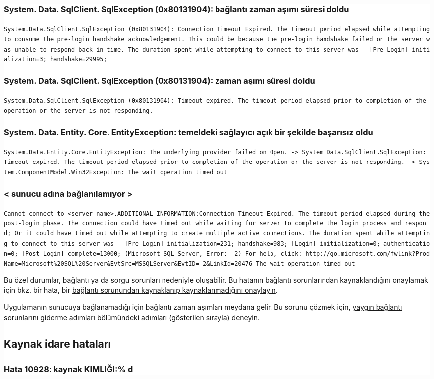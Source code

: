 ### <a name="systemdatasqlclientsqlexception-0x80131904-connection-timeout-expired"></a>System. Data. SqlClient. SqlException (0x80131904): bağlantı zaman aşımı süresi doldu

``System.Data.SqlClient.SqlException (0x80131904): Connection Timeout Expired. The timeout period elapsed while attempting to consume the pre-login handshake acknowledgement. This could be because the pre-login handshake failed or the server was unable to respond back in time. The duration spent while attempting to connect to this server was - [Pre-Login] initialization=3; handshake=29995;``

### <a name="systemdatasqlclientsqlexception-0x80131904-timeout-expired"></a>System. Data. SqlClient. SqlException (0x80131904): zaman aşımı süresi doldu

``System.Data.SqlClient.SqlException (0x80131904): Timeout expired. The timeout period elapsed prior to completion of the operation or the server is not responding.``

### <a name="systemdataentitycoreentityexception-the-underlying-provider-failed-on-open"></a>System. Data. Entity. Core. EntityException: temeldeki sağlayıcı açık bir şekilde başarısız oldu

``System.Data.Entity.Core.EntityException: The underlying provider failed on Open. -> System.Data.SqlClient.SqlException: Timeout expired. The timeout period elapsed prior to completion of the operation or the server is not responding. -> System.ComponentModel.Win32Exception: The wait operation timed out``

### <a name="cannot-connect-to--server-name-"></a>< sunucu adına bağlanılamıyor >

``Cannot connect to <server name>.ADDITIONAL INFORMATION:Connection Timeout Expired. The timeout period elapsed during the post-login phase. The connection could have timed out while waiting for server to complete the login process and respond; Or it could have timed out while attempting to create multiple active connections. The duration spent while attempting to connect to this server was - [Pre-Login] initialization=231; handshake=983; [Login] initialization=0; authentication=0; [Post-Login] complete=13000; (Microsoft SQL Server, Error: -2) For help, click: http://go.microsoft.com/fwlink?ProdName=Microsoft%20SQL%20Server&EvtSrc=MSSQLServer&EvtID=-2&LinkId=20476 The wait operation timed out``

Bu özel durumlar, bağlantı ya da sorgu sorunları nedeniyle oluşabilir. Bu hatanın bağlantı sorunlarından kaynaklandığını onaylamak için bkz. bir hata, bir [bağlantı sorunundan kaynaklanıp kaynaklanmadığını onaylayın](#confirm-whether-an-error-is-caused-by-a-connectivity-issue).

Uygulamanın sunucuya bağlanamadığı için bağlantı zaman aşımları meydana gelir. Bu sorunu çözmek için, [yaygın bağlantı sorunlarını giderme adımları](#steps-to-fix-common-connection-issues) bölümündeki adımları (gösterilen sırayla) deneyin.

## <a name="resource-governance-errors"></a>Kaynak idare hataları

### <a name="error-10928-resource-id-d"></a>Hata 10928: kaynak KIMLIĞI:% d
